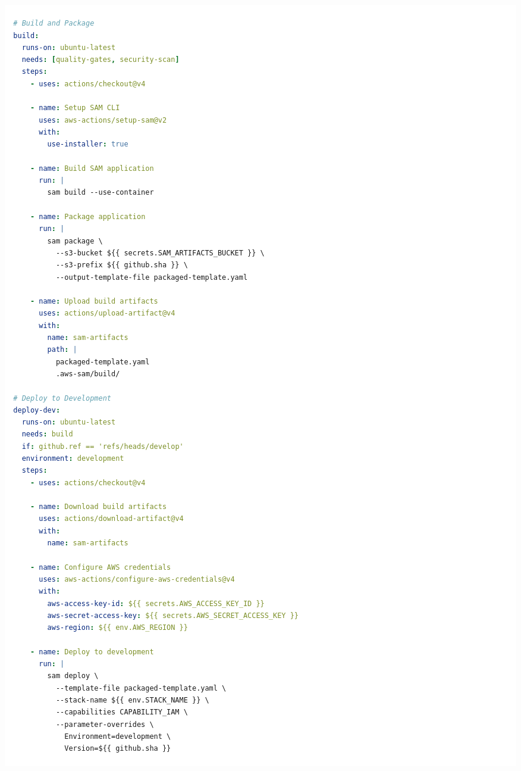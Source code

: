 ```yaml

  # Build and Package
  build:
    runs-on: ubuntu-latest
    needs: [quality-gates, security-scan]
    steps:
      - uses: actions/checkout@v4
      
      - name: Setup SAM CLI
        uses: aws-actions/setup-sam@v2
        with:
          use-installer: true
          
      - name: Build SAM application
        run: |
          sam build --use-container
          
      - name: Package application
        run: |
          sam package \
            --s3-bucket ${{ secrets.SAM_ARTIFACTS_BUCKET }} \
            --s3-prefix ${{ github.sha }} \
            --output-template-file packaged-template.yaml
            
      - name: Upload build artifacts
        uses: actions/upload-artifact@v4
        with:
          name: sam-artifacts
          path: |
            packaged-template.yaml
            .aws-sam/build/

  # Deploy to Development
  deploy-dev:
    runs-on: ubuntu-latest
    needs: build
    if: github.ref == 'refs/heads/develop'
    environment: development
    steps:
      - uses: actions/checkout@v4
      
      - name: Download build artifacts
        uses: actions/download-artifact@v4
        with:
          name: sam-artifacts
          
      - name: Configure AWS credentials
        uses: aws-actions/configure-aws-credentials@v4
        with:
          aws-access-key-id: ${{ secrets.AWS_ACCESS_KEY_ID }}
          aws-secret-access-key: ${{ secrets.AWS_SECRET_ACCESS_KEY }}
          aws-region: ${{ env.AWS_REGION }}
          
      - name: Deploy to development
        run: |
          sam deploy \
            --template-file packaged-template.yaml \
            --stack-name ${{ env.STACK_NAME }} \
            --capabilities CAPABILITY_IAM \
            --parameter-overrides \
              Environment=development \
              Version=${{ github.sha }}
              
```